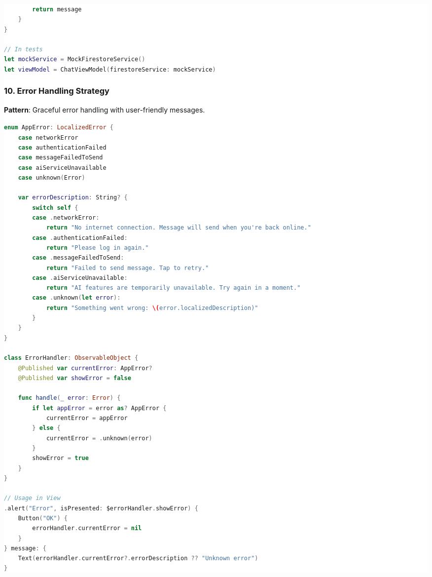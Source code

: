 ```swift
        return message
    }
}

// In tests
let mockService = MockFirestoreService()
let viewModel = ChatViewModel(firestoreService: mockService)
```

### 10. Error Handling Strategy

**Pattern**: Graceful error handling with user-friendly messages.

```swift
enum AppError: LocalizedError {
    case networkError
    case authenticationFailed
    case messageFailedToSend
    case aiServiceUnavailable
    case unknown(Error)
    
    var errorDescription: String? {
        switch self {
        case .networkError:
            return "No internet connection. Message will send when you're back online."
        case .authenticationFailed:
            return "Please log in again."
        case .messageFailedToSend:
            return "Failed to send message. Tap to retry."
        case .aiServiceUnavailable:
            return "AI features are temporarily unavailable. Try again in a moment."
        case .unknown(let error):
            return "Something went wrong: \(error.localizedDescription)"
        }
    }
}

class ErrorHandler: ObservableObject {
    @Published var currentError: AppError?
    @Published var showError = false
    
    func handle(_ error: Error) {
        if let appError = error as? AppError {
            currentError = appError
        } else {
            currentError = .unknown(error)
        }
        showError = true
    }
}

// Usage in View
.alert("Error", isPresented: $errorHandler.showError) {
    Button("OK") {
        errorHandler.currentError = nil
    }
} message: {
    Text(errorHandler.currentError?.errorDescription ?? "Unknown error")
}
```
